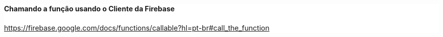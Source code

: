 #### Chamando a função usando o Cliente da Firebase
https://firebase.google.com/docs/functions/callable?hl=pt-br#call_the_function